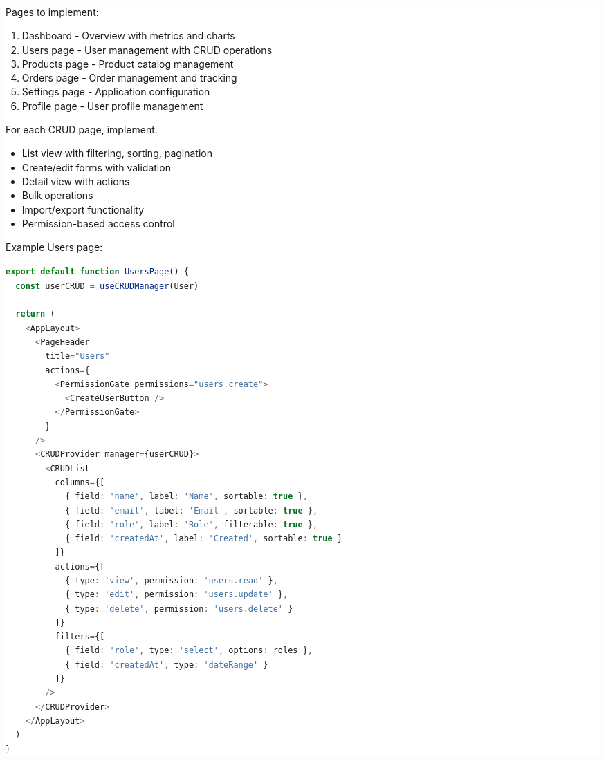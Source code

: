 Pages to implement:
1. Dashboard - Overview with metrics and charts
2. Users page - User management with CRUD operations
3. Products page - Product catalog management
4. Orders page - Order management and tracking
5. Settings page - Application configuration
6. Profile page - User profile management

For each CRUD page, implement:
- List view with filtering, sorting, pagination
- Create/edit forms with validation
- Detail view with actions
- Bulk operations
- Import/export functionality
- Permission-based access control

Example Users page:
```typescript
export default function UsersPage() {
  const userCRUD = useCRUDManager(User)
  
  return (
    <AppLayout>
      <PageHeader 
        title="Users" 
        actions={
          <PermissionGate permissions="users.create">
            <CreateUserButton />
          </PermissionGate>
        }
      />
      <CRUDProvider manager={userCRUD}>
        <CRUDList
          columns={[
            { field: 'name', label: 'Name', sortable: true },
            { field: 'email', label: 'Email', sortable: true },
            { field: 'role', label: 'Role', filterable: true },
            { field: 'createdAt', label: 'Created', sortable: true }
          ]}
          actions={[
            { type: 'view', permission: 'users.read' },
            { type: 'edit', permission: 'users.update' },
            { type: 'delete', permission: 'users.delete' }
          ]}
          filters={[
            { field: 'role', type: 'select', options: roles },
            { field: 'createdAt', type: 'dateRange' }
          ]}
        />
      </CRUDProvider>
    </AppLayout>
  )
}
```
